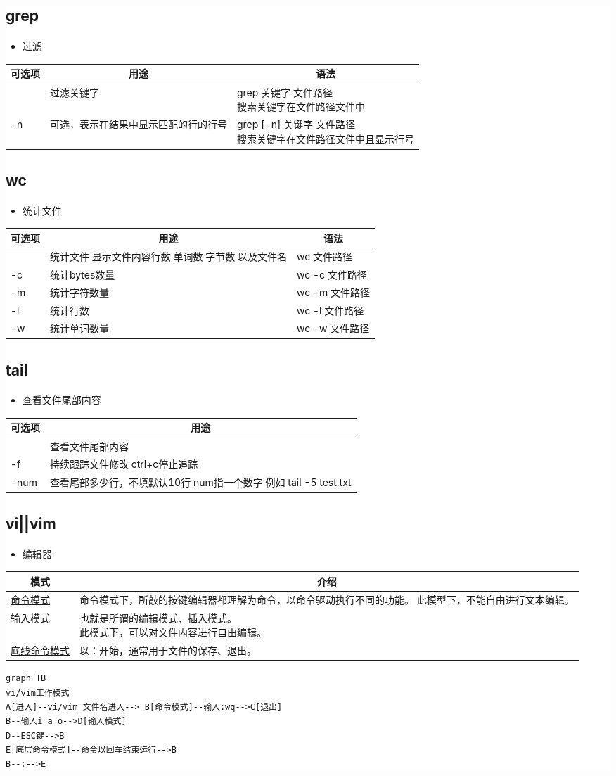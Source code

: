 ## grep

- 过滤

| 可选项 | 用途                                 | 语法                                                         |
| ------ | ------------------------------------ | ------------------------------------------------------------ |
|        | 过滤关键字                           | grep 关键字 文件路径<br />搜索关键字在文件路径文件中         |
| -n     | 可选，表示在结果中显示匹配的行的行号 | grep [-n] 关键字 文件路径<br />搜索关键字在文件路径文件中且显示行号 |

## wc

- 统计文件

| 可选项 | 用途                                               | 语法           |
| ------ | -------------------------------------------------- | -------------- |
|        | 统计文件 显示文件内容行数 单词数 字节数 以及文件名 | wc 文件路径    |
| -c     | 统计bytes数量                                      | wc -c 文件路径 |
| -m     | 统计字符数量                                       | wc -m 文件路径 |
| -l     | 统计行数                                           | wc -l 文件路径 |
| -w     | 统计单词数量                                       | wc -w 文件路径 |

## tail

- 查看文件尾部内容

| 可选项 | 用途                                                         |
| ------ | ------------------------------------------------------------ |
|        | 查看文件尾部内容                                             |
| -f     | 持续跟踪文件修改 ctrl+c停止追踪                              |
| -num   | 查看尾部多少行，不填默认10行 num指一个数字 例如 tail -5 test.txt |

## vi||vim

- 编辑器

| 模式                            | 介绍                                                         |
| ------------------------------- | ------------------------------------------------------------ |
| [命令模式](###命令模式)         | 命令模式下，所敲的按键编辑器都理解为命令，以命令驱动执行不同的功能。 此模型下，不能自由进行文本编辑。 |
| [输入模式](###输入模式)         | 也就是所谓的编辑模式、插入模式。<br/>此模式下，可以对文件内容进行自由编辑。 |
| [底线命令模式](###底线命令模式) | 以：开始，通常用于文件的保存、退出。                         |

```mermaid
graph TB
vi/vim工作模式
A[进入]--vi/vim 文件名进入--> B[命令模式]--输入:wq-->C[退出]
B--输入i a o-->D[输入模式]
D--ESC键-->B
E[底层命令模式]--命令以回车结束运行-->B
B--:-->E
```


[^绝对路径]: 绝对路径，以`/`开头的称之为绝对路经，绝对路径从`根`开始描述路径
[^反引号]: 被两个反引号包围的内容，会作为命令执行,实例`echo` \`pwd\`  ，会输出当前工作目录